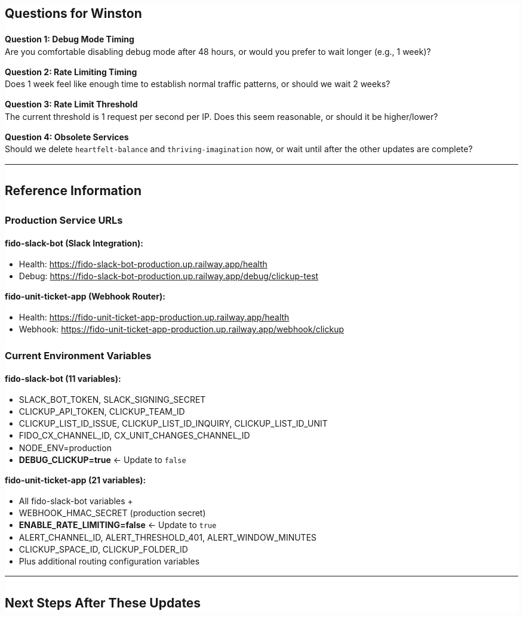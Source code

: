 
## Questions for Winston

**Question 1: Debug Mode Timing**  
Are you comfortable disabling debug mode after 48 hours, or would you prefer to wait longer (e.g., 1 week)?

**Question 2: Rate Limiting Timing**  
Does 1 week feel like enough time to establish normal traffic patterns, or should we wait 2 weeks?

**Question 3: Rate Limit Threshold**  
The current threshold is 1 request per second per IP. Does this seem reasonable, or should it be higher/lower?

**Question 4: Obsolete Services**  
Should we delete `heartfelt-balance` and `thriving-imagination` now, or wait until after the other updates are complete?

---

## Reference Information

### Production Service URLs

**fido-slack-bot (Slack Integration):**
- Health: https://fido-slack-bot-production.up.railway.app/health
- Debug: https://fido-slack-bot-production.up.railway.app/debug/clickup-test

**fido-unit-ticket-app (Webhook Router):**
- Health: https://fido-unit-ticket-app-production.up.railway.app/health
- Webhook: https://fido-unit-ticket-app-production.up.railway.app/webhook/clickup

### Current Environment Variables

**fido-slack-bot (11 variables):**
- SLACK_BOT_TOKEN, SLACK_SIGNING_SECRET
- CLICKUP_API_TOKEN, CLICKUP_TEAM_ID
- CLICKUP_LIST_ID_ISSUE, CLICKUP_LIST_ID_INQUIRY, CLICKUP_LIST_ID_UNIT
- FIDO_CX_CHANNEL_ID, CX_UNIT_CHANGES_CHANNEL_ID
- NODE_ENV=production
- **DEBUG_CLICKUP=true** ← Update to `false`

**fido-unit-ticket-app (21 variables):**
- All fido-slack-bot variables +
- WEBHOOK_HMAC_SECRET (production secret)
- **ENABLE_RATE_LIMITING=false** ← Update to `true`
- ALERT_CHANNEL_ID, ALERT_THRESHOLD_401, ALERT_WINDOW_MINUTES
- CLICKUP_SPACE_ID, CLICKUP_FOLDER_ID
- Plus additional routing configuration variables

---

## Next Steps After These Updates
